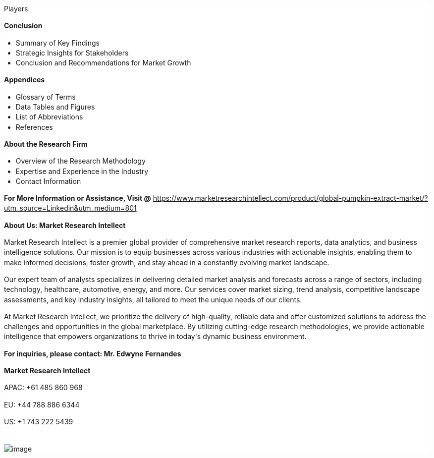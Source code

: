 Players</li></ul><p><strong>Conclusion</strong></p><ul><li>Summary of Key Findings</li><li>Strategic Insights for Stakeholders</li><li>Conclusion and Recommendations for Market Growth</li></ul><p><strong>Appendices</strong></p><ul><li>Glossary of Terms</li><li>Data Tables and Figures</li><li>List of Abbreviations</li><li>References</li></ul><p><strong>About the Research Firm</strong></p><ul><li>Overview of the Research Methodology</li><li>Expertise and Experience in the Industry</li><li>Contact Information</li></ul></div><div class="article-main__content" data-test-id="publishing-text-block"><p><span class="font-[700]"><strong>For More Information or Assistance, Visit @</strong>&nbsp;<a href="https://www.marketresearchintellect.com/product/global-pumpkin-extract-market/?utm_source=Linkedin&utm_medium=801">https://www.marketresearchintellect.com/product/global-pumpkin-extract-market/?utm_source=Linkedin&utm_medium=801</a></span></p><p><strong>About Us: Market Research Intellect</strong></p><p>Market Research Intellect is a premier global provider of comprehensive market research reports, data analytics, and business intelligence solutions. Our mission is to equip businesses across various industries with actionable insights, enabling them to make informed decisions, foster growth, and stay ahead in a constantly evolving market landscape.</p><p>Our expert team of analysts specializes in delivering detailed market analysis and forecasts across a range of sectors, including technology, healthcare, automotive, energy, and more. Our services cover market sizing, trend analysis, competitive landscape assessments, and key industry insights, all tailored to meet the unique needs of our clients.</p><p>At Market Research Intellect, we prioritize the delivery of high-quality, reliable data and offer customized solutions to address the challenges and opportunities in the global marketplace. By utilizing cutting-edge research methodologies, we provide actionable intelligence that empowers organizations to thrive in today's dynamic business environment.</p><p><strong>For inquiries, please contact: Mr. Edwyne Fernandes</strong></p><p><strong>Market Research Intellect</strong></p><p>APAC: +61 485 860 968</p><p>EU: +44 788 886 6344</p><p>US: +1 743 222 5439</p></div><div class="article-main__content" data-test-id="publishing-text-block">&nbsp;</div>
![image](https://github.com/user-attachments/assets/b3f183a2-a2ae-44af-899a-c8fb02e81873)
